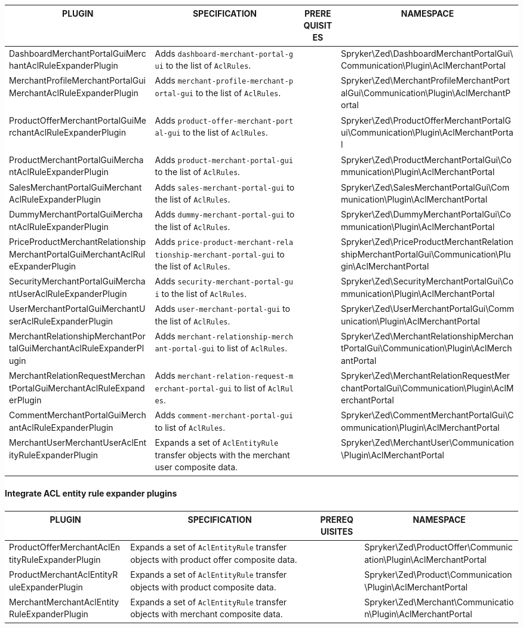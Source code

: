 | PLUGIN                                                                         | SPECIFICATION                                                                             | PREREQUISITES | NAMESPACE                                                                                            |
|--------------------------------------------------------------------------------|-------------------------------------------------------------------------------------------|---------------|------------------------------------------------------------------------------------------------------|
| DashboardMerchantPortalGuiMerchantAclRuleExpanderPlugin                        | Adds `dashboard-merchant-portal-gui` to the list of `AclRules`.                           |               | Spryker\Zed\DashboardMerchantPortalGui\Communication\Plugin\AclMerchantPortal                        |
| MerchantProfileMerchantPortalGuiMerchantAclRuleExpanderPlugin                  | Adds `merchant-profile-merchant-portal-gui` to the list of `AclRules`.                    |               | Spryker\Zed\MerchantProfileMerchantPortalGui\Communication\Plugin\AclMerchantPortal                  |
| ProductOfferMerchantPortalGuiMerchantAclRuleExpanderPlugin                     | Adds `product-offer-merchant-portal-gui` to the list of `AclRules`.                       |               | Spryker\Zed\ProductOfferMerchantPortalGui\Communication\Plugin\AclMerchantPortal                     |
| ProductMerchantPortalGuiMerchantAclRuleExpanderPlugin                          | Adds `product-merchant-portal-gui` to the list of `AclRules`.                             |               | Spryker\Zed\ProductMerchantPortalGui\Communication\Plugin\AclMerchantPortal                          |
| SalesMerchantPortalGuiMerchantAclRuleExpanderPlugin                            | Adds `sales-merchant-portal-gui` to the list of `AclRules`.                               |               | Spryker\Zed\SalesMerchantPortalGui\Communication\Plugin\AclMerchantPortal                            |
| DummyMerchantPortalGuiMerchantAclRuleExpanderPlugin                            | Adds `dummy-merchant-portal-gui` to the list of `AclRules`.                               |               | Spryker\Zed\DummyMerchantPortalGui\Communication\Plugin\AclMerchantPortal                            |
| PriceProductMerchantRelationshipMerchantPortalGuiMerchantAclRuleExpanderPlugin | Adds `price-product-merchant-relationship-merchant-portal-gui` to the list of `AclRules`. |               | Spryker\Zed\PriceProductMerchantRelationshipMerchantPortalGui\Communication\Plugin\AclMerchantPortal |
| SecurityMerchantPortalGuiMerchantUserAclRuleExpanderPlugin                     | Adds `security-merchant-portal-gui` to the list of `AclRules`.                            |               | Spryker\Zed\SecurityMerchantPortalGui\Communication\Plugin\AclMerchantPortal                         |
| UserMerchantPortalGuiMerchantUserAclRuleExpanderPlugin                         | Adds `user-merchant-portal-gui` to the list of `AclRules`.                                |               | Spryker\Zed\UserMerchantPortalGui\Communication\Plugin\AclMerchantPortal                             |
| MerchantRelationshipMerchantPortalGuiMerchantAclRuleExpanderPlugin             | Adds `merchant-relationship-merchant-portal-gui` to list of `AclRules`.                   |               | Spryker\Zed\MerchantRelationshipMerchantPortalGui\Communication\Plugin\AclMerchantPortal             |
| MerchantRelationRequestMerchantPortalGuiMerchantAclRuleExpanderPlugin          | Adds `merchant-relation-request-merchant-portal-gui` to list of `AclRules`.               |               | Spryker\Zed\MerchantRelationRequestMerchantPortalGui\Communication\Plugin\AclMerchantPortal          |
| CommentMerchantPortalGuiMerchantAclRuleExpanderPlugin                          | Adds `comment-merchant-portal-gui` to list of `AclRules`.                                 |               | Spryker\Zed\CommentMerchantPortalGui\Communication\Plugin\AclMerchantPortal                          |
| MerchantUserMerchantUserAclEntityRuleExpanderPlugin                            | Expands a set of `AclEntityRule` transfer objects with the merchant user composite data.  |               | Spryker\Zed\MerchantUser\Communication\Plugin\AclMerchantPortal                                      |

#### Integrate ACL entity rule expander plugins

| PLUGIN                                                        | SPECIFICATION                                                                                      | PREREQUISITES | NAMESPACE                                                                     |
|---------------------------------------------------------------|----------------------------------------------------------------------------------------------------|---------------|-------------------------------------------------------------------------------|
| ProductOfferMerchantAclEntityRuleExpanderPlugin               | Expands a set of `AclEntityRule` transfer objects with product offer composite data.                 |               | Spryker\Zed\ProductOffer\Communication\Plugin\AclMerchantPortal               |
| ProductMerchantAclEntityRuleExpanderPlugin                    | Expands a set of `AclEntityRule` transfer objects with product composite data.                       |               | Spryker\Zed\Product\Communication\Plugin\AclMerchantPortal                    |
| MerchantMerchantAclEntityRuleExpanderPlugin                   | Expands a set of `AclEntityRule` transfer objects with merchant composite data.                      |               | Spryker\Zed\Merchant\Communication\Plugin\AclMerchantPortal                   |